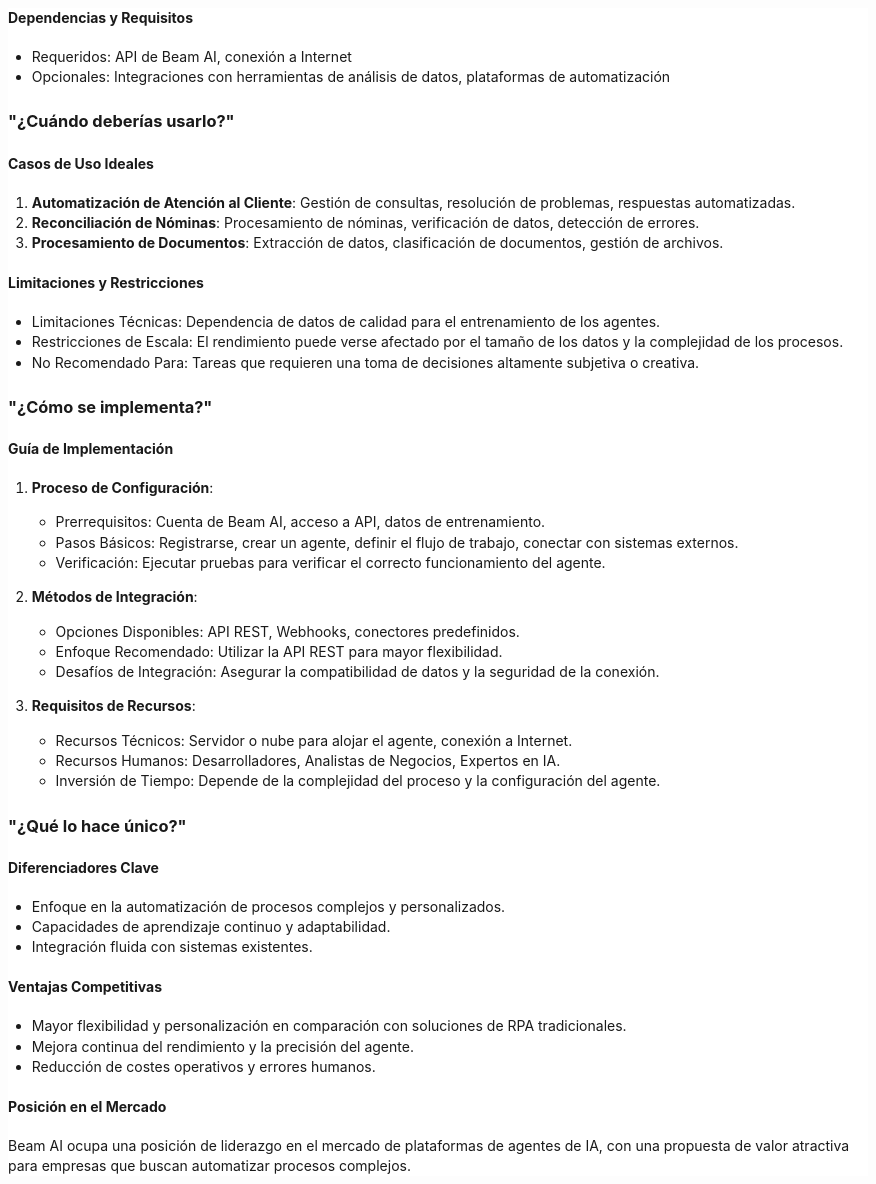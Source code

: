 #### Dependencias y Requisitos
- Requeridos: API de Beam AI, conexión a Internet
- Opcionales: Integraciones con herramientas de análisis de datos, plataformas de automatización

### "¿Cuándo deberías usarlo?"

#### Casos de Uso Ideales
1. **Automatización de Atención al Cliente**: Gestión de consultas, resolución de problemas, respuestas automatizadas.
2. **Reconciliación de Nóminas**: Procesamiento de nóminas, verificación de datos, detección de errores.
3. **Procesamiento de Documentos**: Extracción de datos, clasificación de documentos, gestión de archivos.

#### Limitaciones y Restricciones
- Limitaciones Técnicas: Dependencia de datos de calidad para el entrenamiento de los agentes.
- Restricciones de Escala: El rendimiento puede verse afectado por el tamaño de los datos y la complejidad de los procesos.
- No Recomendado Para: Tareas que requieren una toma de decisiones altamente subjetiva o creativa.

### "¿Cómo se implementa?"

#### Guía de Implementación
1. **Proceso de Configuración**:
   - Prerrequisitos: Cuenta de Beam AI, acceso a API, datos de entrenamiento.
   - Pasos Básicos: Registrarse, crear un agente, definir el flujo de trabajo, conectar con sistemas externos.
   - Verificación: Ejecutar pruebas para verificar el correcto funcionamiento del agente.

2. **Métodos de Integración**:
   - Opciones Disponibles: API REST, Webhooks, conectores predefinidos.
   - Enfoque Recomendado: Utilizar la API REST para mayor flexibilidad.
   - Desafíos de Integración: Asegurar la compatibilidad de datos y la seguridad de la conexión.

3. **Requisitos de Recursos**:
   - Recursos Técnicos: Servidor o nube para alojar el agente, conexión a Internet.
   - Recursos Humanos: Desarrolladores, Analistas de Negocios, Expertos en IA.
   - Inversión de Tiempo: Depende de la complejidad del proceso y la configuración del agente.

### "¿Qué lo hace único?"

#### Diferenciadores Clave
- Enfoque en la automatización de procesos complejos y personalizados.
- Capacidades de aprendizaje continuo y adaptabilidad.
- Integración fluida con sistemas existentes.

#### Ventajas Competitivas
- Mayor flexibilidad y personalización en comparación con soluciones de RPA tradicionales.
- Mejora continua del rendimiento y la precisión del agente.
- Reducción de costes operativos y errores humanos.

#### Posición en el Mercado
Beam AI ocupa una posición de liderazgo en el mercado de plataformas de agentes de IA, con una propuesta de valor atractiva para empresas que buscan automatizar procesos complejos.
